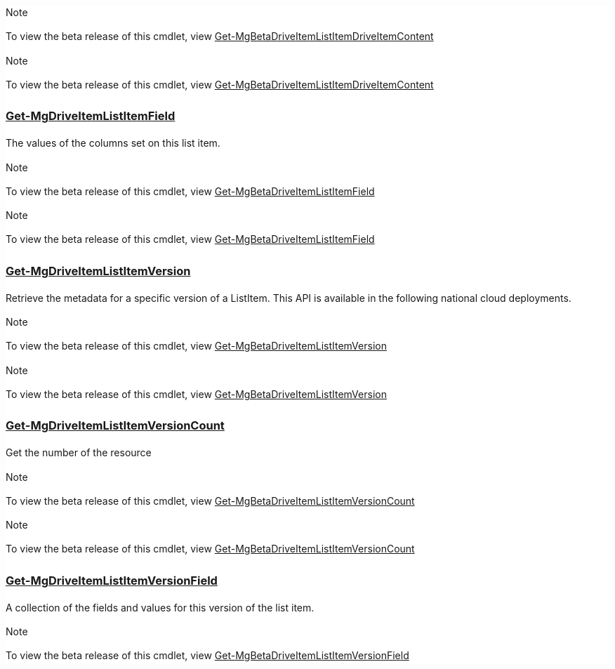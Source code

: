 > [!NOTE]
> To view the beta release of this cmdlet, view [Get-MgBetaDriveItemListItemDriveItemContent](/powershell/module/Microsoft.Graph.Beta.Files/Get-MgBetaDriveItemListItemDriveItemContent?view=graph-powershell-beta)

> [!NOTE]
> To view the beta release of this cmdlet, view [Get-MgBetaDriveItemListItemDriveItemContent](/powershell/module/Microsoft.Graph.Beta.Files/Get-MgBetaDriveItemListItemDriveItemContent?view=graph-powershell-beta)

### [Get-MgDriveItemListItemField](Get-MgDriveItemListItemField.md)
The values of the columns set on this list item.

> [!NOTE]
> To view the beta release of this cmdlet, view [Get-MgBetaDriveItemListItemField](/powershell/module/Microsoft.Graph.Beta.Files/Get-MgBetaDriveItemListItemField?view=graph-powershell-beta)

> [!NOTE]
> To view the beta release of this cmdlet, view [Get-MgBetaDriveItemListItemField](/powershell/module/Microsoft.Graph.Beta.Files/Get-MgBetaDriveItemListItemField?view=graph-powershell-beta)

### [Get-MgDriveItemListItemVersion](Get-MgDriveItemListItemVersion.md)
Retrieve the metadata for a specific version of a ListItem.
This API is available in the following national cloud deployments.

> [!NOTE]
> To view the beta release of this cmdlet, view [Get-MgBetaDriveItemListItemVersion](/powershell/module/Microsoft.Graph.Beta.Files/Get-MgBetaDriveItemListItemVersion?view=graph-powershell-beta)

> [!NOTE]
> To view the beta release of this cmdlet, view [Get-MgBetaDriveItemListItemVersion](/powershell/module/Microsoft.Graph.Beta.Files/Get-MgBetaDriveItemListItemVersion?view=graph-powershell-beta)

### [Get-MgDriveItemListItemVersionCount](Get-MgDriveItemListItemVersionCount.md)
Get the number of the resource

> [!NOTE]
> To view the beta release of this cmdlet, view [Get-MgBetaDriveItemListItemVersionCount](/powershell/module/Microsoft.Graph.Beta.Files/Get-MgBetaDriveItemListItemVersionCount?view=graph-powershell-beta)

> [!NOTE]
> To view the beta release of this cmdlet, view [Get-MgBetaDriveItemListItemVersionCount](/powershell/module/Microsoft.Graph.Beta.Files/Get-MgBetaDriveItemListItemVersionCount?view=graph-powershell-beta)

### [Get-MgDriveItemListItemVersionField](Get-MgDriveItemListItemVersionField.md)
A collection of the fields and values for this version of the list item.

> [!NOTE]
> To view the beta release of this cmdlet, view [Get-MgBetaDriveItemListItemVersionField](/powershell/module/Microsoft.Graph.Beta.Files/Get-MgBetaDriveItemListItemVersionField?view=graph-powershell-beta)
